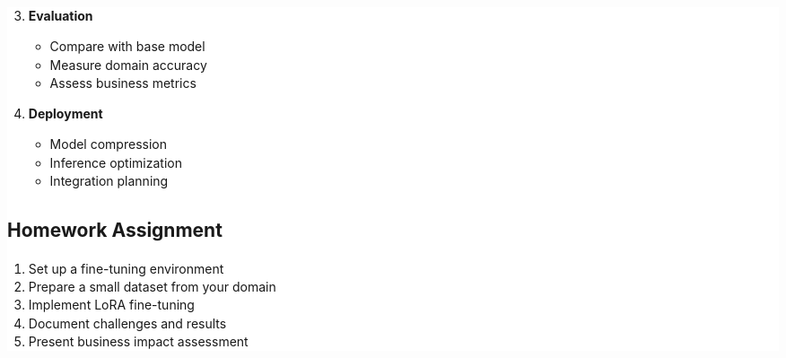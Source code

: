 3. **Evaluation**

   - Compare with base model
   - Measure domain accuracy
   - Assess business metrics

4. **Deployment**
   - Model compression
   - Inference optimization
   - Integration planning

## Homework Assignment

1. Set up a fine-tuning environment
2. Prepare a small dataset from your domain
3. Implement LoRA fine-tuning
4. Document challenges and results
5. Present business impact assessment
